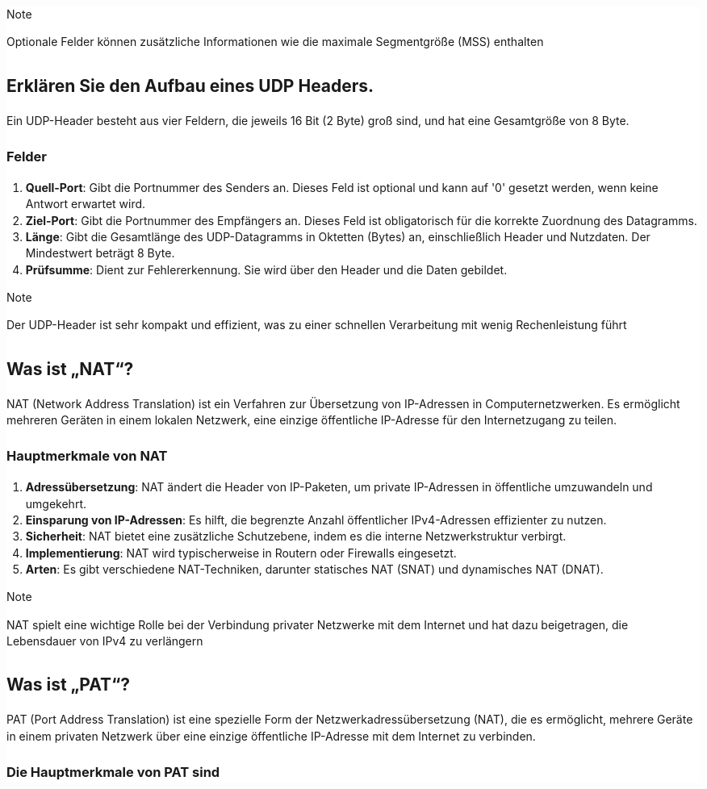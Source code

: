 > [!note]
Optionale Felder können zusätzliche Informationen wie die maximale Segmentgröße (MSS) enthalten

## Erklären Sie den Aufbau eines UDP Headers.

Ein UDP-Header besteht aus vier Feldern, die jeweils 16 Bit (2 Byte) groß sind, und hat eine Gesamtgröße von 8 Byte. 

### Felder 

1. **Quell-Port**: Gibt die Portnummer des Senders an. Dieses Feld ist optional und kann auf '0' gesetzt werden, wenn keine Antwort erwartet wird. 
2. **Ziel-Port**: Gibt die Portnummer des Empfängers an. Dieses Feld ist obligatorisch für die korrekte Zuordnung des Datagramms. 
3. **Länge**: Gibt die Gesamtlänge des UDP-Datagramms in Oktetten (Bytes) an, einschließlich Header und Nutzdaten. Der Mindestwert beträgt 8 Byte. 
4. **Prüfsumme**: Dient zur Fehlererkennung. Sie wird über den Header und die Daten gebildet. 

> [!note]
Der UDP-Header ist sehr kompakt und effizient, was zu einer schnellen Verarbeitung mit wenig Rechenleistung führt

## Was ist „NAT“?

NAT (Network Address Translation) ist ein Verfahren zur Übersetzung von IP-Adressen in Computernetzwerken. Es ermöglicht mehreren Geräten in einem lokalen Netzwerk, eine einzige öffentliche IP-Adresse für den Internetzugang zu teilen. 

### Hauptmerkmale von NAT

1. **Adressübersetzung**: NAT ändert die Header von IP-Paketen, um private IP-Adressen in öffentliche umzuwandeln und umgekehrt. 
2. **Einsparung von IP-Adressen**: Es hilft, die begrenzte Anzahl öffentlicher IPv4-Adressen effizienter zu nutzen. 
3. **Sicherheit**: NAT bietet eine zusätzliche Schutzebene, indem es die interne Netzwerkstruktur verbirgt. 
4. **Implementierung**: NAT wird typischerweise in Routern oder Firewalls eingesetzt. 
5. **Arten**: Es gibt verschiedene NAT-Techniken, darunter statisches NAT (SNAT) und dynamisches NAT (DNAT). 

> [!note]
NAT spielt eine wichtige Rolle bei der Verbindung privater Netzwerke mit dem Internet und hat dazu beigetragen, die Lebensdauer von IPv4 zu verlängern

## Was ist „PAT“?

PAT (Port Address Translation) ist eine spezielle Form der Netzwerkadressübersetzung (NAT), die es ermöglicht, mehrere Geräte in einem privaten Netzwerk über eine einzige öffentliche IP-Adresse mit dem Internet zu verbinden. 

### Die Hauptmerkmale von PAT sind
